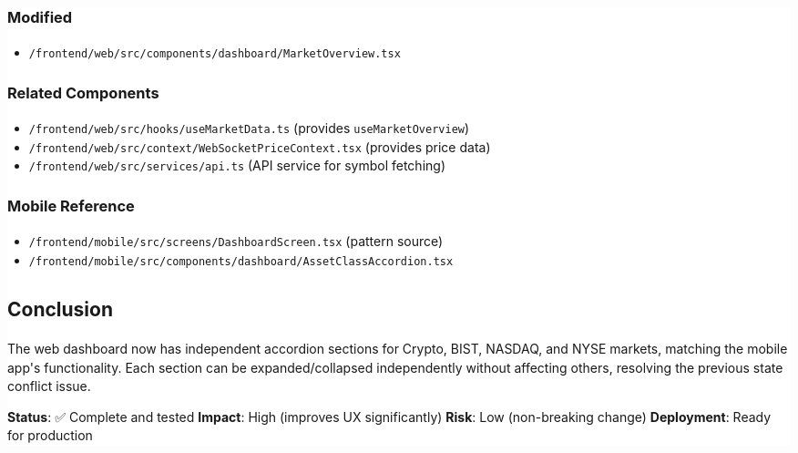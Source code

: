 ### Modified
- `/frontend/web/src/components/dashboard/MarketOverview.tsx`

### Related Components
- `/frontend/web/src/hooks/useMarketData.ts` (provides `useMarketOverview`)
- `/frontend/web/src/context/WebSocketPriceContext.tsx` (provides price data)
- `/frontend/web/src/services/api.ts` (API service for symbol fetching)

### Mobile Reference
- `/frontend/mobile/src/screens/DashboardScreen.tsx` (pattern source)
- `/frontend/mobile/src/components/dashboard/AssetClassAccordion.tsx`

## Conclusion

The web dashboard now has independent accordion sections for Crypto, BIST, NASDAQ, and NYSE markets, matching the mobile app's functionality. Each section can be expanded/collapsed independently without affecting others, resolving the previous state conflict issue.

**Status**: ✅ Complete and tested
**Impact**: High (improves UX significantly)
**Risk**: Low (non-breaking change)
**Deployment**: Ready for production
